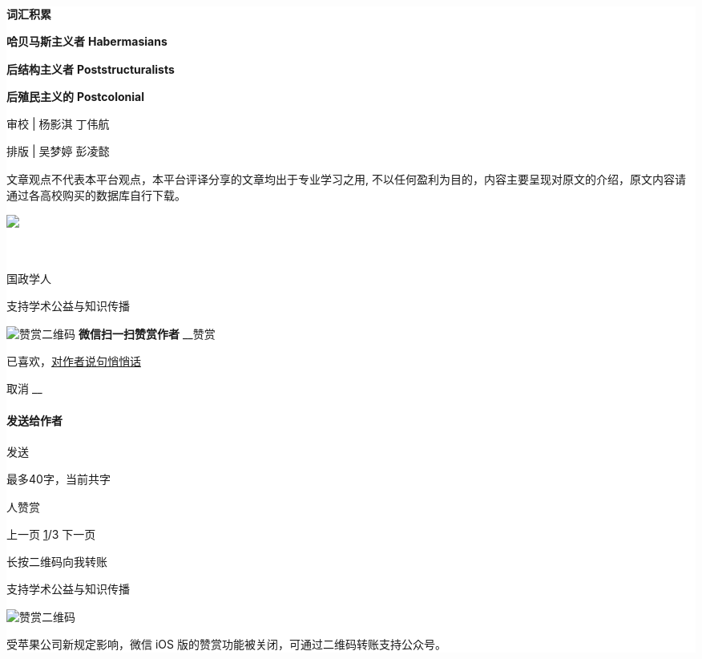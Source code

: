   

 **词汇积累**

 **哈贝马斯主义者** **Habermasians**  

 **后结构主义者** **Poststructuralists**

 **后殖民主义的** **Postcolonial**

  

审校 |  杨影淇 丁伟航

排版 | 吴梦婷 彭凌懿

文章观点不代表本平台观点，本平台评译分享的文章均出于专业学习之用, 不以任何盈利为目的，内容主要呈现对原文的介绍，原文内容请通过各高校购买的数据库自行下载。

![](/images/37/4.gif)

![]()

国政学人

支持学术公益与知识传播

![赞赏二维码]() **微信扫一扫赞赏作者** __赞赏

已喜欢，[对作者说句悄悄话](javascript:;)

取消 __

#### 发送给作者

发送

最多40字，当前共字

[](javascript:;) 人赞赏

上一页 [1](javascript:;)/3 下一页

长按二维码向我转账

支持学术公益与知识传播

![赞赏二维码]()

受苹果公司新规定影响，微信 iOS 版的赞赏功能被关闭，可通过二维码转账支持公众号。

